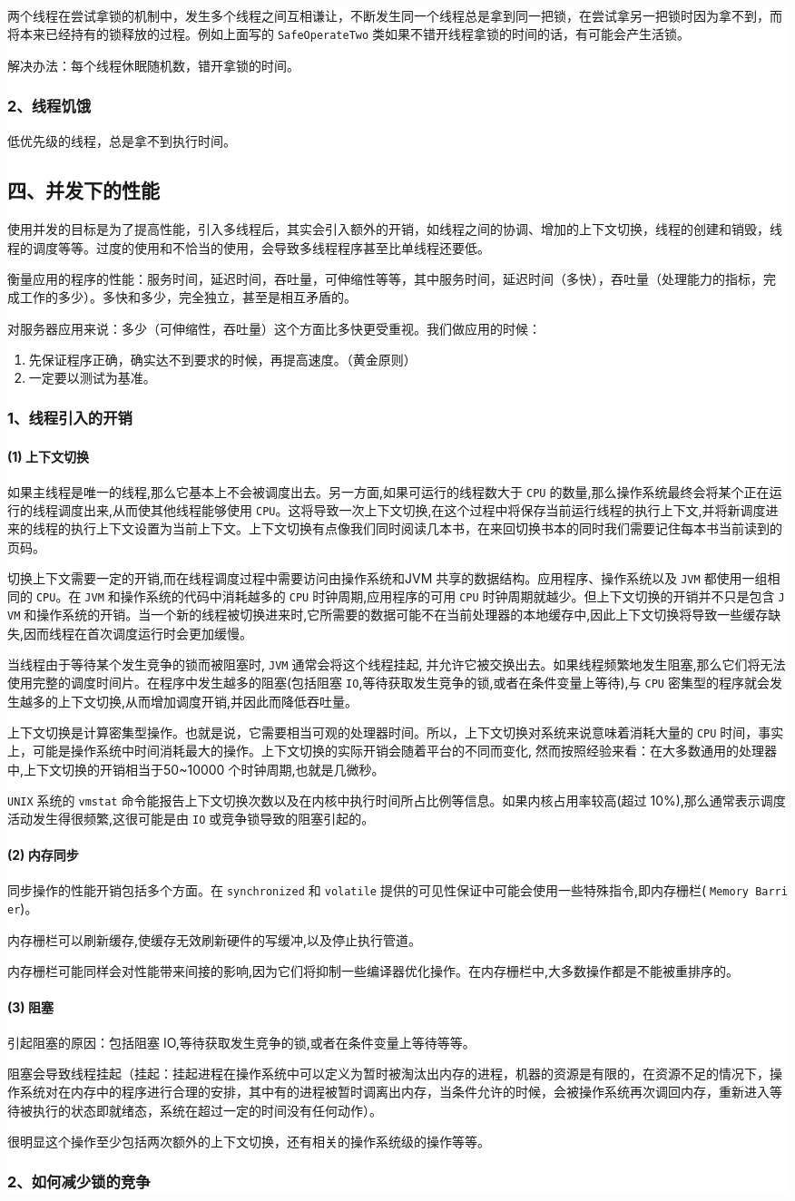 两个线程在尝试拿锁的机制中，发生多个线程之间互相谦让，不断发生同一个线程总是拿到同一把锁，在尝试拿另一把锁时因为拿不到，而将本来已经持有的锁释放的过程。例如上面写的 `SafeOperateTwo` 类如果不错开线程拿锁的时间的话，有可能会产生活锁。

解决办法：每个线程休眠随机数，错开拿锁的时间。

### 2、线程饥饿

低优先级的线程，总是拿不到执行时间。

## 四、并发下的性能

使用并发的目标是为了提高性能，引入多线程后，其实会引入额外的开销，如线程之间的协调、增加的上下文切换，线程的创建和销毁，线程的调度等等。过度的使用和不恰当的使用，会导致多线程程序甚至比单线程还要低。

衡量应用的程序的性能：服务时间，延迟时间，吞吐量，可伸缩性等等，其中服务时间，延迟时间（多快），吞吐量（处理能力的指标，完成工作的多少）。多快和多少，完全独立，甚至是相互矛盾的。

对服务器应用来说：多少（可伸缩性，吞吐量）这个方面比多快更受重视。我们做应用的时候：

1. 先保证程序正确，确实达不到要求的时候，再提高速度。（黄金原则）
2. 一定要以测试为基准。

### 1、线程引入的开销

#### (1) 上下文切换

如果主线程是唯一的线程,那么它基本上不会被调度出去。另一方面,如果可运行的线程数大于 `CPU` 的数量,那么操作系统最终会将某个正在运行的线程调度出来,从而使其他线程能够使用 `CPU`。这将导致一次上下文切换,在这个过程中将保存当前运行线程的执行上下文,并将新调度进来的线程的执行上下文设置为当前上下文。上下文切换有点像我们同时阅读几本书，在来回切换书本的同时我们需要记住每本书当前读到的页码。

切换上下文需要一定的开销,而在线程调度过程中需要访问由操作系统和JVM 共享的数据结构。应用程序、操作系统以及 `JVM` 都使用一组相同的 `CPU`。在 `JVM` 和操作系统的代码中消耗越多的 `CPU` 时钟周期,应用程序的可用 `CPU` 时钟周期就越少。但上下文切换的开销并不只是包含 `JVM` 和操作系统的开销。当一个新的线程被切换进来时,它所需要的数据可能不在当前处理器的本地缓存中,因此上下文切换将导致一些缓存缺失,因而线程在首次调度运行时会更加缓慢。

当线程由于等待某个发生竞争的锁而被阻塞时, `JVM` 通常会将这个线程挂起, 并允许它被交换出去。如果线程频繁地发生阻塞,那么它们将无法使用完整的调度时间片。在程序中发生越多的阻塞(包括阻塞 `IO`,等待获取发生竞争的锁,或者在条件变量上等待),与 `CPU` 密集型的程序就会发生越多的上下文切换,从而增加调度开销,并因此而降低吞吐量。

上下文切换是计算密集型操作。也就是说，它需要相当可观的处理器时间。所以，上下文切换对系统来说意味着消耗大量的 `CPU` 时间，事实上，可能是操作系统中时间消耗最大的操作。上下文切换的实际开销会随着平台的不同而变化, 然而按照经验来看：在大多数通用的处理器中,上下文切换的开销相当于50~10000 个时钟周期,也就是几微秒。

`UNIX` 系统的 `vmstat` 命令能报告上下文切换次数以及在内核中执行时间所占比例等信息。如果内核占用率较高(超过 10%),那么通常表示调度活动发生得很频繁,这很可能是由 `IO` 或竞争锁导致的阻塞引起的。

#### (2) 内存同步

同步操作的性能开销包括多个方面。在 `synchronized` 和 `volatile` 提供的可见性保证中可能会使用一些特殊指令,即内存栅栏( `Memory Barrier`)。

内存栅栏可以刷新缓存,使缓存无效刷新硬件的写缓冲,以及停止执行管道。

内存栅栏可能同样会对性能带来间接的影响,因为它们将抑制一些编译器优化操作。在内存栅栏中,大多数操作都是不能被重排序的。

#### (3) 阻塞

引起阻塞的原因：包括阻塞 IO,等待获取发生竞争的锁,或者在条件变量上等待等等。

阻塞会导致线程挂起（挂起：挂起进程在操作系统中可以定义为暂时被淘汰出内存的进程，机器的资源是有限的，在资源不足的情况下，操作系统对在内存中的程序进行合理的安排，其中有的进程被暂时调离出内存，当条件允许的时候，会被操作系统再次调回内存，重新进入等待被执行的状态即就绪态，系统在超过一定的时间没有任何动作）。

很明显这个操作至少包括两次额外的上下文切换，还有相关的操作系统级的操作等等。

### 2、如何减少锁的竞争
